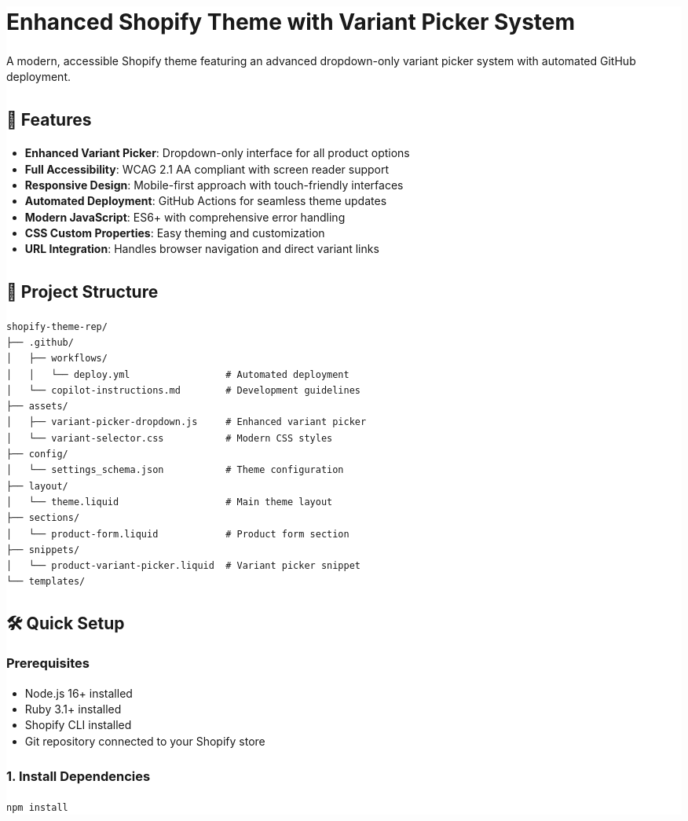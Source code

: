 # Enhanced Shopify Theme with Variant Picker System

A modern, accessible Shopify theme featuring an advanced dropdown-only variant picker system with automated GitHub deployment.

## 🚀 Features

- **Enhanced Variant Picker**: Dropdown-only interface for all product options
- **Full Accessibility**: WCAG 2.1 AA compliant with screen reader support
- **Responsive Design**: Mobile-first approach with touch-friendly interfaces
- **Automated Deployment**: GitHub Actions for seamless theme updates
- **Modern JavaScript**: ES6+ with comprehensive error handling
- **CSS Custom Properties**: Easy theming and customization
- **URL Integration**: Handles browser navigation and direct variant links

## 📁 Project Structure

```
shopify-theme-rep/
├── .github/
│   ├── workflows/
│   │   └── deploy.yml                 # Automated deployment
│   └── copilot-instructions.md        # Development guidelines
├── assets/
│   ├── variant-picker-dropdown.js     # Enhanced variant picker
│   └── variant-selector.css           # Modern CSS styles
├── config/
│   └── settings_schema.json           # Theme configuration
├── layout/
│   └── theme.liquid                   # Main theme layout
├── sections/
│   └── product-form.liquid            # Product form section
├── snippets/
│   └── product-variant-picker.liquid  # Variant picker snippet
└── templates/
```

## 🛠️ Quick Setup

### Prerequisites

- Node.js 16+ installed
- Ruby 3.1+ installed
- Shopify CLI installed
- Git repository connected to your Shopify store

### 1. Install Dependencies

```bash
npm install
```
